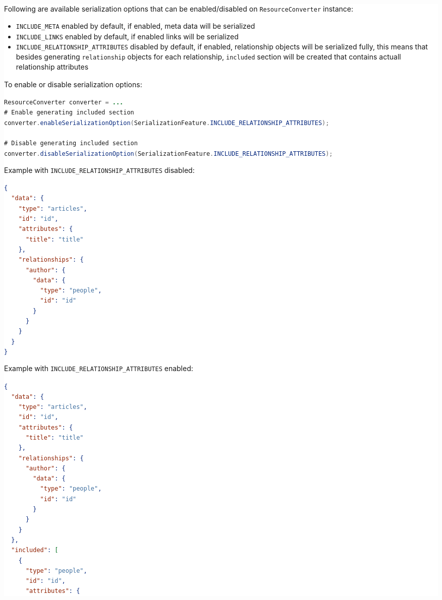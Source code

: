 Following are available serialization options that can be enabled/disabled on `ResourceConverter` instance:

 - `INCLUDE_META` enabled by default, if enabled, meta data will be serialized
 - `INCLUDE_LINKS` enabled by default, if enabled links will be serialized
 - `INCLUDE_RELATIONSHIP_ATTRIBUTES` disabled by default, if enabled, relationship objects will be serialized fully, this means that besides generating `relationship` objects for each relationship, `included` section will be created that contains actuall relationship attributes

To enable or disable serialization options:

```java
ResourceConverter converter = ...
# Enable generating included section
converter.enableSerializationOption(SerializationFeature.INCLUDE_RELATIONSHIP_ATTRIBUTES);

# Disable generating included section
converter.disableSerializationOption(SerializationFeature.INCLUDE_RELATIONSHIP_ATTRIBUTES);

```


Example with `INCLUDE_RELATIONSHIP_ATTRIBUTES` disabled:

```json
{
  "data": {
    "type": "articles",
    "id": "id",
    "attributes": {
      "title": "title"
    },
    "relationships": {
      "author": {
        "data": {
          "type": "people",
          "id": "id"
        }
      }
    }
  }
}
```

Example with `INCLUDE_RELATIONSHIP_ATTRIBUTES` enabled:

```json
{
  "data": {
    "type": "articles",
    "id": "id",
    "attributes": {
      "title": "title"
    },
    "relationships": {
      "author": {
        "data": {
          "type": "people",
          "id": "id"
        }
      }
    }
  },
  "included": [
    {
      "type": "people",
      "id": "id",
      "attributes": {
```
